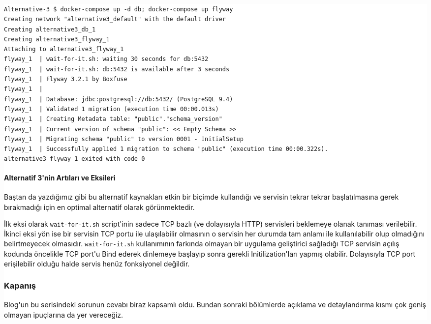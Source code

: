 ```
Alternative-3 $ docker-compose up -d db; docker-compose up flyway
Creating network "alternative3_default" with the default driver
Creating alternative3_db_1
Creating alternative3_flyway_1
Attaching to alternative3_flyway_1
flyway_1  | wait-for-it.sh: waiting 30 seconds for db:5432
flyway_1  | wait-for-it.sh: db:5432 is available after 3 seconds
flyway_1  | Flyway 3.2.1 by Boxfuse
flyway_1  |
flyway_1  | Database: jdbc:postgresql://db:5432/ (PostgreSQL 9.4)
flyway_1  | Validated 1 migration (execution time 00:00.013s)
flyway_1  | Creating Metadata table: "public"."schema_version"
flyway_1  | Current version of schema "public": << Empty Schema >>
flyway_1  | Migrating schema "public" to version 0001 - InitialSetup
flyway_1  | Successfully applied 1 migration to schema "public" (execution time 00:00.322s).
alternative3_flyway_1 exited with code 0
```

#### Alternatif 3'nin Artıları ve Eksileri

Baştan da yazdığımız gibi bu alternatif kaynakları etkin bir biçimde kullandığı ve servisin tekrar tekrar başlatılmasına gerek bırakmadığı için en optimal alternatif olarak görünmektedir.

İlk eksi olarak `wait-for-it.sh` script'inin sadece TCP bazlı (ve dolayısıyla HTTP) servisleri beklemeye olanak tanıması verilebilir. İkinci eksi yön ise bir servisin TCP portu ile ulaşılabilir olmasının o servisin her durumda tam anlamı ile kullanılabilir olup olmadığını belirtmeyecek olmasıdır. `wait-for-it.sh` kullanımının farkında olmayan bir uygulama geliştirici sağladığı TCP servisin açılış kodunda öncelikle TCP port'u Bind ederek dinlemeye başlayıp sonra gerekli Initilization'ları yapmış olabilir. Dolayısıyla TCP port erişilebilir olduğu halde servis henüz fonksiyonel değildir.

### Kapanış

Blog'un bu serisindeki sorunun cevabı biraz kapsamlı oldu. Bundan sonraki bölümlerde açıklama ve detaylandırma kısmı çok geniş olmayan ipuçlarına da yer vereceğiz.

